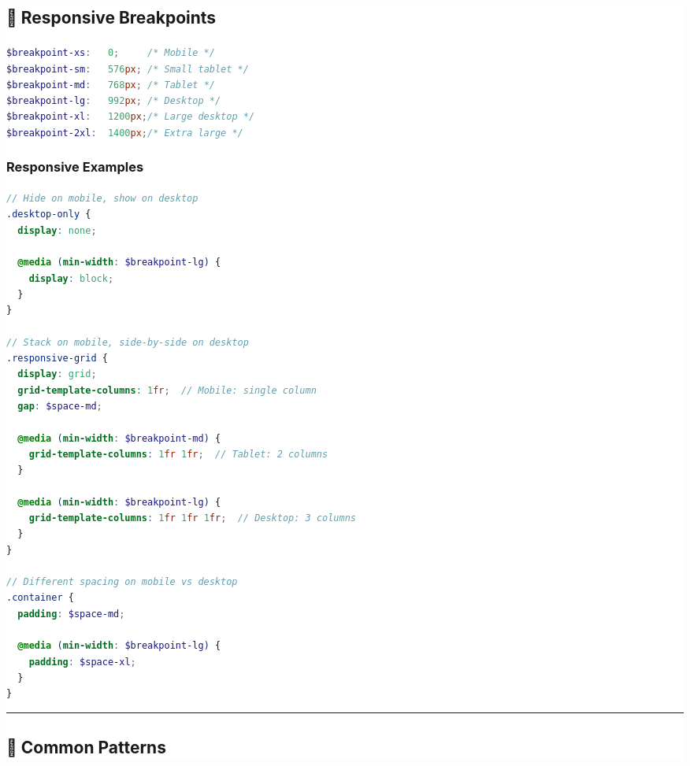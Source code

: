 
## 📱 Responsive Breakpoints

```scss
$breakpoint-xs:   0;     /* Mobile */
$breakpoint-sm:   576px; /* Small tablet */
$breakpoint-md:   768px; /* Tablet */
$breakpoint-lg:   992px; /* Desktop */
$breakpoint-xl:   1200px;/* Large desktop */
$breakpoint-2xl:  1400px;/* Extra large */
```

### Responsive Examples
```scss
// Hide on mobile, show on desktop
.desktop-only {
  display: none;
  
  @media (min-width: $breakpoint-lg) {
    display: block;
  }
}

// Stack on mobile, side-by-side on desktop
.responsive-grid {
  display: grid;
  grid-template-columns: 1fr;  // Mobile: single column
  gap: $space-md;

  @media (min-width: $breakpoint-md) {
    grid-template-columns: 1fr 1fr;  // Tablet: 2 columns
  }

  @media (min-width: $breakpoint-lg) {
    grid-template-columns: 1fr 1fr 1fr;  // Desktop: 3 columns
  }
}

// Different spacing on mobile vs desktop
.container {
  padding: $space-md;
  
  @media (min-width: $breakpoint-lg) {
    padding: $space-xl;
  }
}
```

---

## 🎯 Common Patterns
